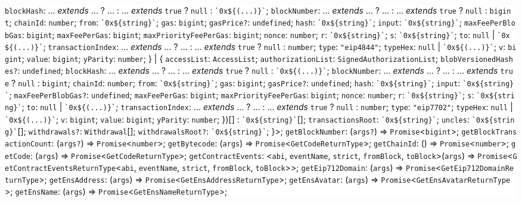`blockHash`: ... *extends* ... ? ... : ... *extends* `true` ? `null` : `` `0x${(...)}` ``;
`blockNumber`: ... *extends* ... ? ... : ... *extends* `true` ? `null` : `bigint`;
`chainId`: `number`;
`from`: `` `0x${string}` ``;
`gas`: `bigint`;
`gasPrice?`: `undefined`;
`hash`: `` `0x${string}` ``;
`input`: `` `0x${string}` ``;
`maxFeePerBlobGas`: `bigint`;
`maxFeePerGas`: `bigint`;
`maxPriorityFeePerGas`: `bigint`;
`nonce`: `number`;
`r`: `` `0x${string}` ``;
`s`: `` `0x${string}` ``;
`to`: `null` \| `` `0x${(...)}` ``;
`transactionIndex`: ... *extends* ... ? ... : ... *extends* `true` ? `null` : `number`;
`type`: `"eip4844"`;
`typeHex`: `null` \| `` `0x${(...)}` ``;
`v`: `bigint`;
`value`: `bigint`;
`yParity`: `number`;
\}
\| \{
`accessList`: `AccessList`;
`authorizationList`: `SignedAuthorizationList`;
`blobVersionedHashes?`: `undefined`;
`blockHash`: ... *extends* ... ? ... : ... *extends* `true` ? `null` : `` `0x${(...)}` ``;
`blockNumber`: ... *extends* ... ? ... : ... *extends* `true` ? `null` : `bigint`;
`chainId`: `number`;
`from`: `` `0x${string}` ``;
`gas`: `bigint`;
`gasPrice?`: `undefined`;
`hash`: `` `0x${string}` ``;
`input`: `` `0x${string}` ``;
`maxFeePerBlobGas?`: `undefined`;
`maxFeePerGas`: `bigint`;
`maxPriorityFeePerGas`: `bigint`;
`nonce`: `number`;
`r`: `` `0x${string}` ``;
`s`: `` `0x${string}` ``;
`to`: `null` \| `` `0x${(...)}` ``;
`transactionIndex`: ... *extends* ... ? ... : ... *extends* `true` ? `null` : `number`;
`type`: `"eip7702"`;
`typeHex`: `null` \| `` `0x${(...)}` ``;
`v`: `bigint`;
`value`: `bigint`;
`yParity`: `number`;
\})[] : `` `0x${string}` ``[];
`transactionsRoot`: `` `0x${string}` ``;
`uncles`: `` `0x${string}` ``[];
`withdrawals?`: `Withdrawal`[];
`withdrawalsRoot?`: `` `0x${string}` ``;
\}\>;
`getBlockNumber`: (`args?`) => `Promise`\<`bigint`\>;
`getBlockTransactionCount`: (`args?`) => `Promise`\<`number`\>;
`getBytecode`: (`args`) => `Promise`\<`GetCodeReturnType`\>;
`getChainId`: () => `Promise`\<`number`\>;
`getCode`: (`args`) => `Promise`\<`GetCodeReturnType`\>;
`getContractEvents`: \<`abi`, `eventName`, `strict`, `fromBlock`, `toBlock`\>(`args`) => `Promise`\<`GetContractEventsReturnType`\<`abi`, `eventName`, `strict`, `fromBlock`, `toBlock`\>\>;
`getEip712Domain`: (`args`) => `Promise`\<`GetEip712DomainReturnType`\>;
`getEnsAddress`: (`args`) => `Promise`\<`GetEnsAddressReturnType`\>;
`getEnsAvatar`: (`args`) => `Promise`\<`GetEnsAvatarReturnType`\>;
`getEnsName`: (`args`) => `Promise`\<`GetEnsNameReturnType`\>;